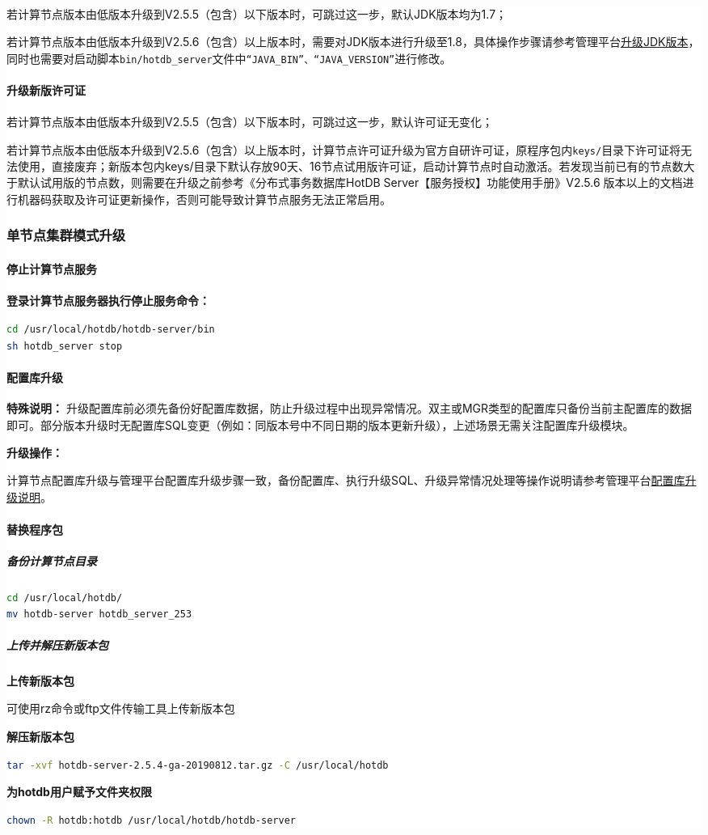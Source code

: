 若计算节点版本由低版本升级到V2.5.5（包含）以下版本时，可跳过这一步，默认JDK版本均为1.7；

若计算节点版本由低版本升级到V2.5.6（包含）以上版本时，需要对JDK版本进行升级至1.8，具体操作步骤请参考管理平台[升级JDK版本](#升级jdk版本)，同时也需要对启动脚本`bin/hotdb_server`文件中`“JAVA_BIN”、“JAVA_VERSION”`进行修改。

#### 升级新版许可证

若计算节点版本由低版本升级到V2.5.5（包含）以下版本时，可跳过这一步，默认许可证无变化；

若计算节点版本由低版本升级到V2.5.6（包含）以上版本时，计算节点许可证升级为官方自研许可证，原程序包内`keys/`目录下许可证将无法使用，直接废弃；新版本包内keys/目录下默认存放90天、16节点试用版许可证，启动计算节点时自动激活。若发现当前已有的节点数大于默认试用版的节点数，则需要在升级之前参考《分布式事务数据库HotDB Server【服务授权】功能使用手册》V2.5.6 版本以上的文档进行机器码获取及许可证更新操作，否则可能导致计算节点服务无法正常启用。

### 单节点集群模式升级

#### 停止计算节点服务

**登录计算节点服务器执行停止服务命令：**

```bash
cd /usr/local/hotdb/hotdb-server/bin
sh hotdb_server stop
```

#### 配置库升级

**特殊说明：** 升级配置库前必须先备份好配置库数据，防止升级过程中出现异常情况。双主或MGR类型的配置库只备份当前主配置库的数据即可。部分版本升级时无配置库SQL变更（例如：同版本号中不同日期的版本更新升级），上述场景无需关注配置库升级模块。

**升级操作：**

计算节点配置库升级与管理平台配置库升级步骤一致，备份配置库、执行升级SQL、升级异常情况处理等操作说明请参考管理平台[配置库升级说明](#配置库升级)。

#### 替换程序包

##### 备份计算节点目录

```bash
cd /usr/local/hotdb/
mv hotdb-server hotdb_server_253
```

##### 上传并解压新版本包

**上传新版本包**

可使用rz命令或ftp文件传输工具上传新版本包

**解压新版本包**

```bash
tar -xvf hotdb-server-2.5.4-ga-20190812.tar.gz -C /usr/local/hotdb
```

**为hotdb用户赋予文件夹权限**

```bash
chown -R hotdb:hotdb /usr/local/hotdb/hotdb-server
```
